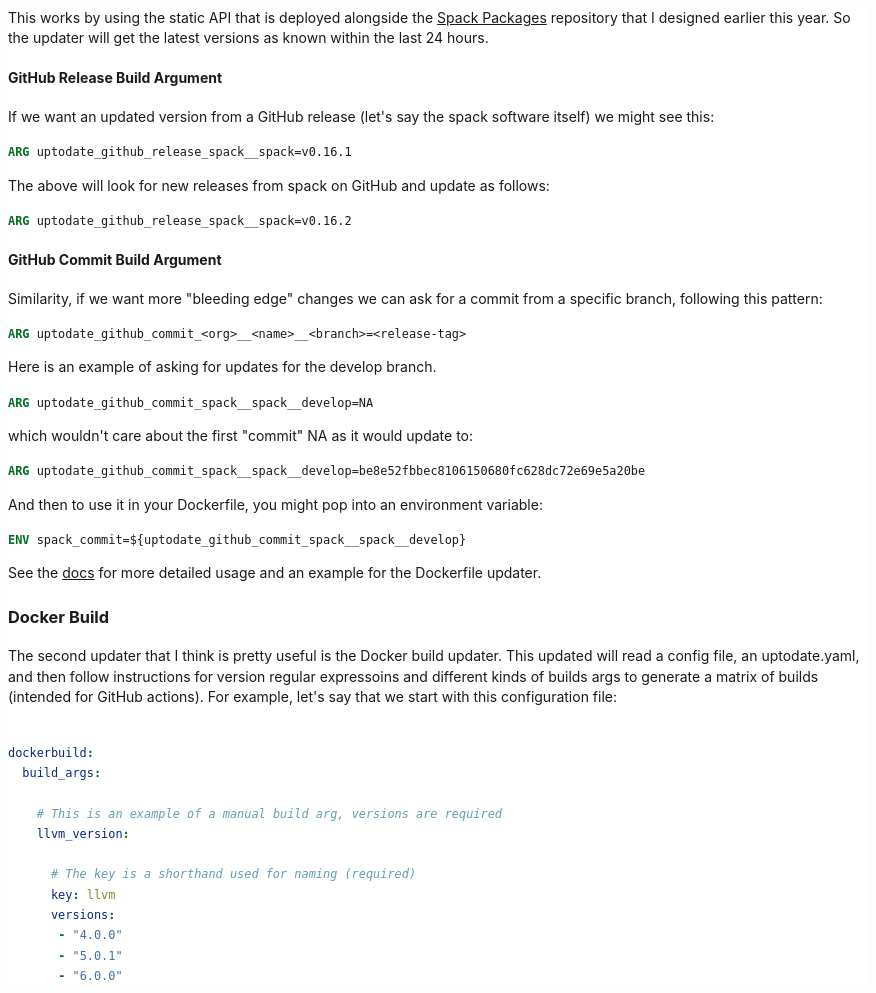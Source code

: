 This works by using the static API that is deployed alongside the <a href="https://spack.github.io/packages/" target="_blank">Spack Packages</a>
repository that I designed earlier this year. So the updater will get the latest versions
as known within the last 24 hours.

#### GitHub Release Build Argument

If we want an updated version from a GitHub release (let's say the spack software itself)
we might see this:

```dockerfile
ARG uptodate_github_release_spack__spack=v0.16.1
```

The above will look for new releases from spack on GitHub and update as follows:

```dockerfile
ARG uptodate_github_release_spack__spack=v0.16.2
```

#### GitHub Commit Build Argument

Similarity, if we want more "bleeding edge" changes we can ask for a commit
from a specific branch, following this pattern:

```dockerfile
ARG uptodate_github_commit_<org>__<name>__<branch>=<release-tag>
```

Here is an example of asking for updates for the develop branch.

```dockerfile
ARG uptodate_github_commit_spack__spack__develop=NA
```

which wouldn't care about the first "commit" NA as it would update to:

```dockerfile
ARG uptodate_github_commit_spack__spack__develop=be8e52fbbec8106150680fc628dc72e69e5a20be
```

And then to use it in your Dockerfile, you might pop into an environment variable:

```dockerfile
ENV spack_commit=${uptodate_github_commit_spack__spack__develop}
```

See the <a href="https://vsoch.github.io/uptodate/docs/#/user-guide/user-guide?id=dockerfile" target="_blank">docs</a> for more detailed usage and an example for the Dockerfile updater.

### Docker Build

The second updater that I think is pretty useful is the Docker build updater.
This updated will read a config file, an uptodate.yaml, and then follow instructions
for version regular expressoins and different kinds of builds args to generate a matrix of
builds (intended for GitHub actions). For example, let's say that we start with this configuration file:

```yaml

dockerbuild:
  build_args:

    # This is an example of a manual build arg, versions are required
    llvm_version:

      # The key is a shorthand used for naming (required)
      key: llvm
      versions:
       - "4.0.0"
       - "5.0.1"
       - "6.0.0"

```